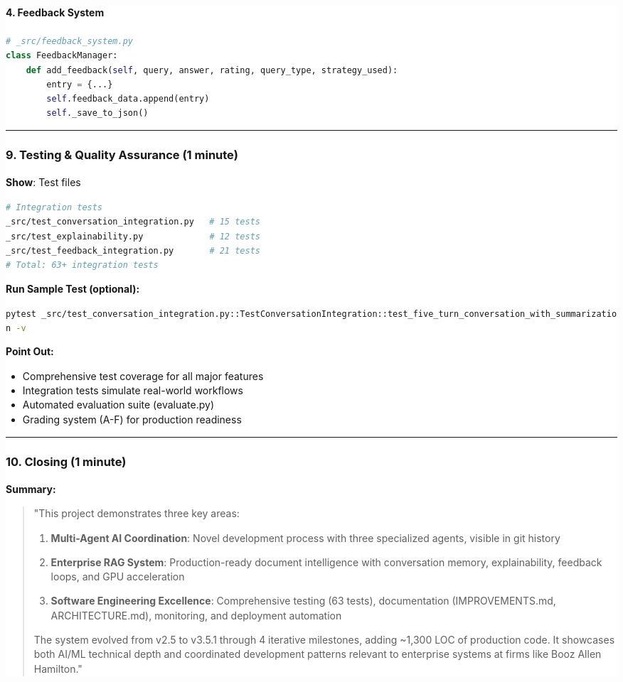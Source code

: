 #### 4. Feedback System
```python
# _src/feedback_system.py
class FeedbackManager:
    def add_feedback(self, query, answer, rating, query_type, strategy_used):
        entry = {...}
        self.feedback_data.append(entry)
        self._save_to_json()
```

---

### 9. Testing & Quality Assurance (1 minute)

**Show**: Test files

```bash
# Integration tests
_src/test_conversation_integration.py   # 15 tests
_src/test_explainability.py             # 12 tests
_src/test_feedback_integration.py       # 21 tests
# Total: 63+ integration tests
```

**Run Sample Test (optional):**
```bash
pytest _src/test_conversation_integration.py::TestConversationIntegration::test_five_turn_conversation_with_summarization -v
```

**Point Out:**
- Comprehensive test coverage for all major features
- Integration tests simulate real-world workflows
- Automated evaluation suite (evaluate.py)
- Grading system (A-F) for production readiness

---

### 10. Closing (1 minute)

**Summary:**
> "This project demonstrates three key areas:
>
> 1. **Multi-Agent AI Coordination**: Novel development process with three specialized agents, visible in git history
>
> 2. **Enterprise RAG System**: Production-ready document intelligence with conversation memory, explainability, feedback loops, and GPU acceleration
>
> 3. **Software Engineering Excellence**: Comprehensive testing (63 tests), documentation (IMPROVEMENTS.md, ARCHITECTURE.md), monitoring, and deployment automation
>
> The system evolved from v2.5 to v3.5.1 through 4 iterative milestones, adding ~1,300 LOC of production code. It showcases both AI/ML technical depth and coordinated development patterns relevant to enterprise systems at firms like Booz Allen Hamilton."
